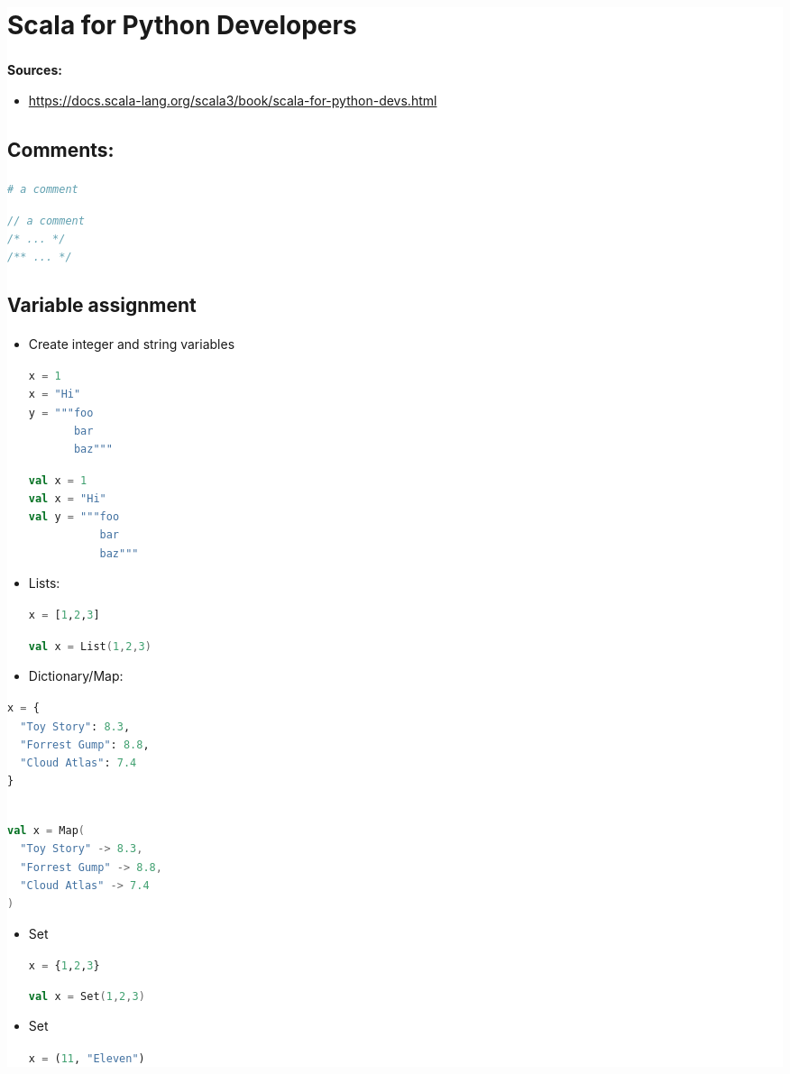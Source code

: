 # Scala for Python Developers

**Sources:**
- https://docs.scala-lang.org/scala3/book/scala-for-python-devs.html

## Comments:
  ```python
  # a comment
  ```
  ```scala 3
  // a comment
  /* ... */
  /** ... */
  ```

## Variable assignment
- Create integer and string variables
  ```python
  x = 1
  x = "Hi"
  y = """foo
         bar
         baz"""
  ```
  ```scala 3
  val x = 1
  val x = "Hi"
  val y = """foo
             bar
             baz"""
  ```
- Lists:
  ```python
  x = [1,2,3]
  ```
  ```scala 3
  val x = List(1,2,3)
  ```
- Dictionary/Map:
```python
x = {
  "Toy Story": 8.3,
  "Forrest Gump": 8.8,
  "Cloud Atlas": 7.4
}
```
```scala 3

val x = Map(
  "Toy Story" -> 8.3,
  "Forrest Gump" -> 8.8,
  "Cloud Atlas" -> 7.4
)
```
- Set
  ```python
  x = {1,2,3}
  ```
  ```scala 3
  val x = Set(1,2,3)
  ```
- Set
  ```python
  x = (11, "Eleven")
  ```
  ```scala 3
  ```